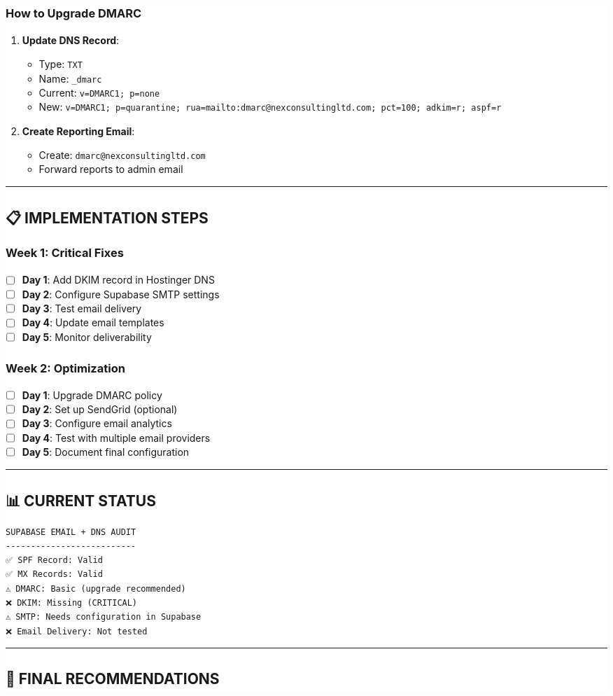 
### How to Upgrade DMARC

1. **Update DNS Record**:
   - Type: `TXT`
   - Name: `_dmarc`
   - Current: `v=DMARC1; p=none`
   - New: `v=DMARC1; p=quarantine; rua=mailto:dmarc@nexconsultingltd.com; pct=100; adkim=r; aspf=r`

2. **Create Reporting Email**:
   - Create: `dmarc@nexconsultingltd.com`
   - Forward reports to admin email

---

## 📋 IMPLEMENTATION STEPS

### Week 1: Critical Fixes

- [ ] **Day 1**: Add DKIM record in Hostinger DNS
- [ ] **Day 2**: Configure Supabase SMTP settings
- [ ] **Day 3**: Test email delivery
- [ ] **Day 4**: Update email templates
- [ ] **Day 5**: Monitor deliverability

### Week 2: Optimization

- [ ] **Day 1**: Upgrade DMARC policy
- [ ] **Day 2**: Set up SendGrid (optional)
- [ ] **Day 3**: Configure email analytics
- [ ] **Day 4**: Test with multiple email providers
- [ ] **Day 5**: Document final configuration

---

## 📊 CURRENT STATUS

```
SUPABASE EMAIL + DNS AUDIT
--------------------------
✅ SPF Record: Valid
✅ MX Records: Valid
⚠️ DMARC: Basic (upgrade recommended)
❌ DKIM: Missing (CRITICAL)
⚠️ SMTP: Needs configuration in Supabase
❌ Email Delivery: Not tested
```

---

## 🎯 FINAL RECOMMENDATIONS
